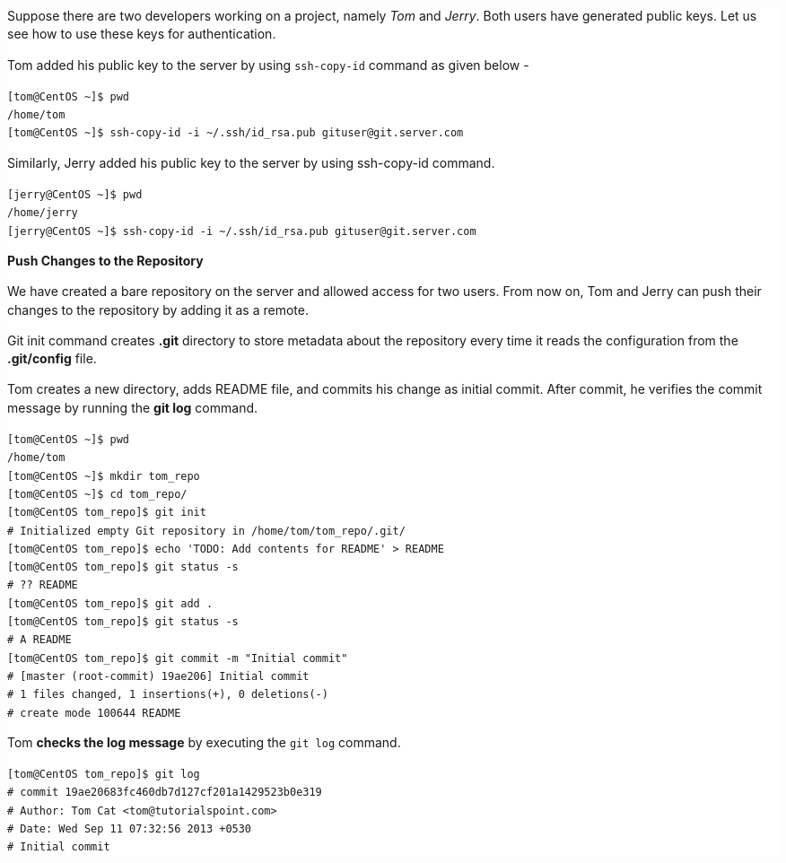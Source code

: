 Suppose there are two developers working on a project, namely *Tom* and *Jerry*. Both users have generated public keys. Let us see how to use these keys for authentication.

Tom added his public key to the server by using `ssh-copy-id` command as given below - 

```shell
[tom@CentOS ~]$ pwd
/home/tom
[tom@CentOS ~]$ ssh-copy-id -i ~/.ssh/id_rsa.pub gituser@git.server.com
```

Similarly, Jerry added his public key to the server by using ssh-copy-id command.

```shell
[jerry@CentOS ~]$ pwd
/home/jerry
[jerry@CentOS ~]$ ssh-copy-id -i ~/.ssh/id_rsa.pub gituser@git.server.com
```

**Push Changes to the Repository**

We have created a bare repository on the server and allowed access for two users. From now on, Tom and Jerry can push their changes to the repository by adding it as a remote.

Git init command creates **.git** directory to store metadata about the repository every time it reads the configuration from the **.git/config** file.

Tom creates a new directory, adds README file, and commits his change as initial commit. After commit, he verifies the commit message by running the **git log** command.

```shell
[tom@CentOS ~]$ pwd
/home/tom
[tom@CentOS ~]$ mkdir tom_repo
[tom@CentOS ~]$ cd tom_repo/
[tom@CentOS tom_repo]$ git init
# Initialized empty Git repository in /home/tom/tom_repo/.git/
[tom@CentOS tom_repo]$ echo 'TODO: Add contents for README' > README
[tom@CentOS tom_repo]$ git status -s
# ?? README
[tom@CentOS tom_repo]$ git add .
[tom@CentOS tom_repo]$ git status -s
# A README
[tom@CentOS tom_repo]$ git commit -m "Initial commit"
# [master (root-commit) 19ae206] Initial commit
# 1 files changed, 1 insertions(+), 0 deletions(-)
# create mode 100644 README
```

Tom **checks the log message** by executing the `git log` command.

```shell
[tom@CentOS tom_repo]$ git log
# commit 19ae20683fc460db7d127cf201a1429523b0e319
# Author: Tom Cat <tom@tutorialspoint.com>
# Date: Wed Sep 11 07:32:56 2013 +0530
# Initial commit
```
